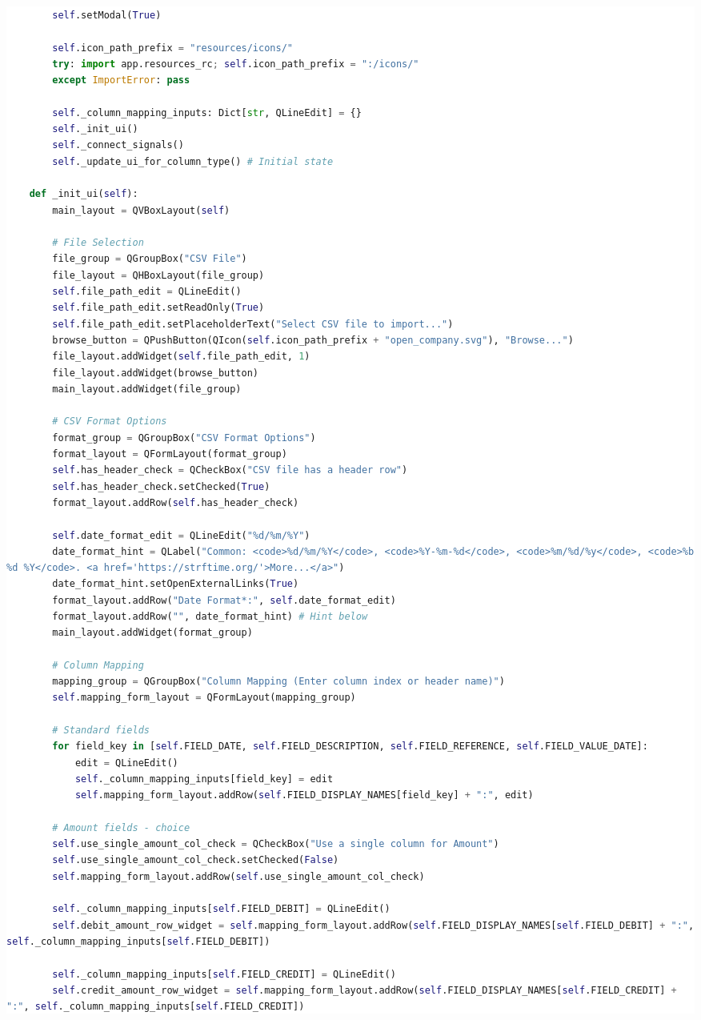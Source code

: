 ```python
        self.setModal(True)

        self.icon_path_prefix = "resources/icons/"
        try: import app.resources_rc; self.icon_path_prefix = ":/icons/"
        except ImportError: pass

        self._column_mapping_inputs: Dict[str, QLineEdit] = {}
        self._init_ui()
        self._connect_signals()
        self._update_ui_for_column_type() # Initial state

    def _init_ui(self):
        main_layout = QVBoxLayout(self)

        # File Selection
        file_group = QGroupBox("CSV File")
        file_layout = QHBoxLayout(file_group)
        self.file_path_edit = QLineEdit()
        self.file_path_edit.setReadOnly(True)
        self.file_path_edit.setPlaceholderText("Select CSV file to import...")
        browse_button = QPushButton(QIcon(self.icon_path_prefix + "open_company.svg"), "Browse...")
        file_layout.addWidget(self.file_path_edit, 1)
        file_layout.addWidget(browse_button)
        main_layout.addWidget(file_group)

        # CSV Format Options
        format_group = QGroupBox("CSV Format Options")
        format_layout = QFormLayout(format_group)
        self.has_header_check = QCheckBox("CSV file has a header row")
        self.has_header_check.setChecked(True)
        format_layout.addRow(self.has_header_check)

        self.date_format_edit = QLineEdit("%d/%m/%Y")
        date_format_hint = QLabel("Common: <code>%d/%m/%Y</code>, <code>%Y-%m-%d</code>, <code>%m/%d/%y</code>, <code>%b %d %Y</code>. <a href='https://strftime.org/'>More...</a>")
        date_format_hint.setOpenExternalLinks(True)
        format_layout.addRow("Date Format*:", self.date_format_edit)
        format_layout.addRow("", date_format_hint) # Hint below
        main_layout.addWidget(format_group)

        # Column Mapping
        mapping_group = QGroupBox("Column Mapping (Enter column index or header name)")
        self.mapping_form_layout = QFormLayout(mapping_group)

        # Standard fields
        for field_key in [self.FIELD_DATE, self.FIELD_DESCRIPTION, self.FIELD_REFERENCE, self.FIELD_VALUE_DATE]:
            edit = QLineEdit()
            self._column_mapping_inputs[field_key] = edit
            self.mapping_form_layout.addRow(self.FIELD_DISPLAY_NAMES[field_key] + ":", edit)
        
        # Amount fields - choice
        self.use_single_amount_col_check = QCheckBox("Use a single column for Amount")
        self.use_single_amount_col_check.setChecked(False)
        self.mapping_form_layout.addRow(self.use_single_amount_col_check)

        self._column_mapping_inputs[self.FIELD_DEBIT] = QLineEdit()
        self.debit_amount_row_widget = self.mapping_form_layout.addRow(self.FIELD_DISPLAY_NAMES[self.FIELD_DEBIT] + ":", self._column_mapping_inputs[self.FIELD_DEBIT])
        
        self._column_mapping_inputs[self.FIELD_CREDIT] = QLineEdit()
        self.credit_amount_row_widget = self.mapping_form_layout.addRow(self.FIELD_DISPLAY_NAMES[self.FIELD_CREDIT] + ":", self._column_mapping_inputs[self.FIELD_CREDIT])
```